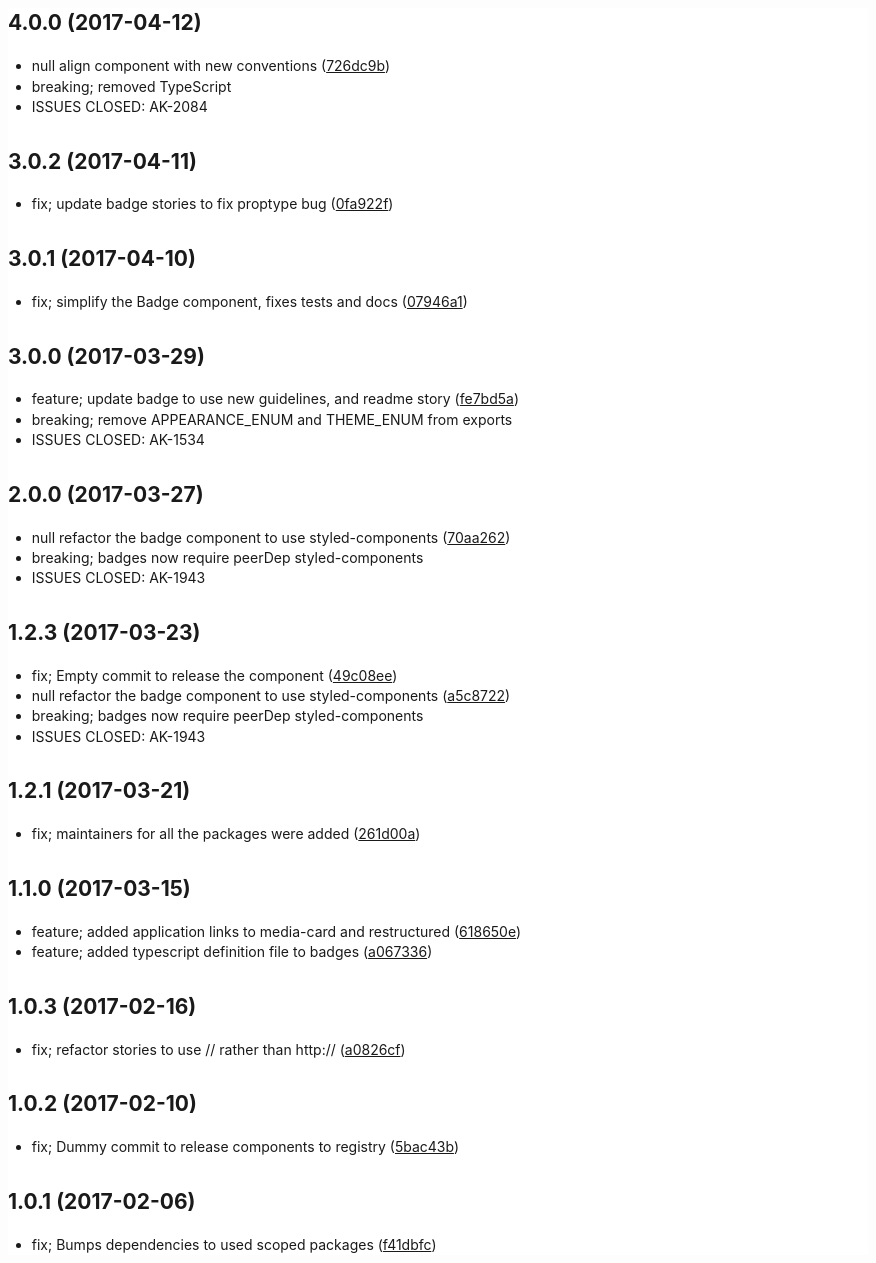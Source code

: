 ## 4.0.0 (2017-04-12)
* null align component with new conventions ([726dc9b](https://bitbucket.org/atlassian/atlaskit/commits/726dc9b))
* breaking; removed TypeScript
* ISSUES CLOSED: AK-2084

## 3.0.2 (2017-04-11)
* fix; update badge stories to fix proptype bug ([0fa922f](https://bitbucket.org/atlassian/atlaskit/commits/0fa922f))

## 3.0.1 (2017-04-10)
* fix; simplify the Badge component, fixes tests and docs ([07946a1](https://bitbucket.org/atlassian/atlaskit/commits/07946a1))

## 3.0.0 (2017-03-29)
* feature; update badge to use new guidelines, and readme story ([fe7bd5a](https://bitbucket.org/atlassian/atlaskit/commits/fe7bd5a))
* breaking; remove APPEARANCE_ENUM and THEME_ENUM from exports
* ISSUES CLOSED: AK-1534

## 2.0.0 (2017-03-27)
* null refactor the badge component to use styled-components ([70aa262](https://bitbucket.org/atlassian/atlaskit/commits/70aa262))
* breaking; badges now require peerDep styled-components
* ISSUES CLOSED: AK-1943

## 1.2.3 (2017-03-23)
* fix; Empty commit to release the component ([49c08ee](https://bitbucket.org/atlassian/atlaskit/commits/49c08ee))
* null refactor the badge component to use styled-components ([a5c8722](https://bitbucket.org/atlassian/atlaskit/commits/a5c8722))
* breaking; badges now require peerDep styled-components
* ISSUES CLOSED: AK-1943

## 1.2.1 (2017-03-21)
* fix; maintainers for all the packages were added ([261d00a](https://bitbucket.org/atlassian/atlaskit/commits/261d00a))

## 1.1.0 (2017-03-15)
* feature; added application links to media-card and restructured ([618650e](https://bitbucket.org/atlassian/atlaskit/commits/618650e))
* feature; added typescript definition file to badges ([a067336](https://bitbucket.org/atlassian/atlaskit/commits/a067336))

## 1.0.3 (2017-02-16)
* fix; refactor stories to use // rather than http:// ([a0826cf](https://bitbucket.org/atlassian/atlaskit/commits/a0826cf))

## 1.0.2 (2017-02-10)
* fix; Dummy commit to release components to registry ([5bac43b](https://bitbucket.org/atlassian/atlaskit/commits/5bac43b))

## 1.0.1 (2017-02-06)
* fix; Bumps dependencies to used scoped packages ([f41dbfc](https://bitbucket.org/atlassian/atlaskit/commits/f41dbfc))
